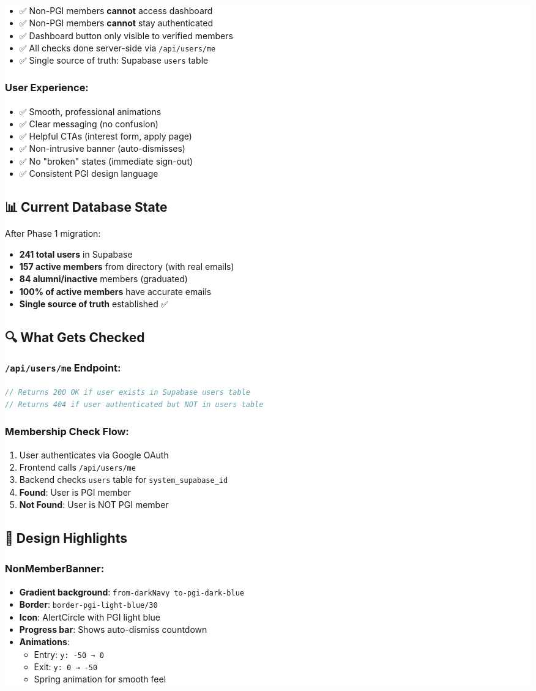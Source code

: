 - ✅ Non-PGI members **cannot** access dashboard
- ✅ Non-PGI members **cannot** stay authenticated
- ✅ Dashboard button only visible to verified members
- ✅ All checks done server-side via `/api/users/me`
- ✅ Single source of truth: Supabase `users` table

### **User Experience:**

- ✅ Smooth, professional animations
- ✅ Clear messaging (no confusion)
- ✅ Helpful CTAs (interest form, apply page)
- ✅ Non-intrusive banner (auto-dismisses)
- ✅ No "broken" states (immediate sign-out)
- ✅ Consistent PGI design language

## 📊 Current Database State

After Phase 1 migration:

- **241 total users** in Supabase
- **157 active members** from directory (with real emails)
- **84 alumni/inactive** members (graduated)
- **100% of active members** have accurate emails
- **Single source of truth** established ✅

## 🔍 What Gets Checked

### `/api/users/me` Endpoint:

```typescript
// Returns 200 OK if user exists in Supabase users table
// Returns 404 if user authenticated but NOT in users table
```

### Membership Check Flow:

1. User authenticates via Google OAuth
2. Frontend calls `/api/users/me`
3. Backend checks `users` table for `system_supabase_id`
4. **Found**: User is PGI member
5. **Not Found**: User is NOT PGI member

## 🎨 Design Highlights

### NonMemberBanner:

- **Gradient background**: `from-darkNavy to-pgi-dark-blue`
- **Border**: `border-pgi-light-blue/30`
- **Icon**: AlertCircle with PGI light blue
- **Progress bar**: Shows auto-dismiss countdown
- **Animations**:
  - Entry: `y: -50 → 0`
  - Exit: `y: 0 → -50`
  - Spring animation for smooth feel
